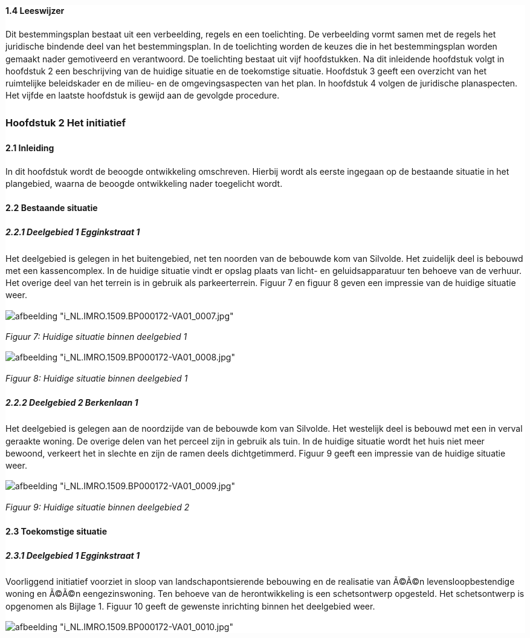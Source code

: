 #### 1\.4 Leeswijzer

Dit bestemmingsplan bestaat uit een verbeelding, regels en een toelichting. De verbeelding vormt samen met de regels het juridische bindende deel van het bestemmingsplan. In de toelichting worden de keuzes die in het bestemmingsplan worden gemaakt nader gemotiveerd en verantwoord. De toelichting bestaat uit vijf hoofdstukken. Na dit inleidende hoofdstuk volgt in hoofdstuk 2 een beschrijving van de huidige situatie en de toekomstige situatie. Hoofdstuk 3 geeft een overzicht van het ruimtelijke beleidskader en de milieu\- en de omgevingsaspecten van het plan. In hoofdstuk 4 volgen de juridische planaspecten. Het vijfde en laatste hoofdstuk is gewijd aan de gevolgde procedure.

### Hoofdstuk 2 Het initiatief

#### 2\.1 Inleiding

In dit hoofdstuk wordt de beoogde ontwikkeling omschreven. Hierbij wordt als eerste ingegaan op de bestaande situatie in het plangebied, waarna de beoogde ontwikkeling nader toegelicht wordt.

#### 2\.2 Bestaande situatie

##### 2\.2\.1 Deelgebied 1 Egginkstraat 1

Het deelgebied is gelegen in het buitengebied, net ten noorden van de bebouwde kom van Silvolde. Het zuidelijk deel is bebouwd met een kassencomplex. In de huidige situatie vindt er opslag plaats van licht\- en geluidsapparatuur ten behoeve van de verhuur. Het overige deel van het terrein is in gebruik als parkeerterrein. Figuur 7 en figuur 8 geven een impressie van de huidige situatie weer.

![afbeelding "i_NL.IMRO.1509.BP000172-VA01_0007.jpg"](i_NL.IMRO.1509.BP000172-VA01_0007.jpg)

*Figuur 7: Huidige situatie binnen deelgebied 1*

![afbeelding "i_NL.IMRO.1509.BP000172-VA01_0008.jpg"](i_NL.IMRO.1509.BP000172-VA01_0008.jpg)

*Figuur 8: Huidige situatie binnen deelgebied 1*

##### 2\.2\.2 Deelgebied 2 Berkenlaan 1

Het deelgebied is gelegen aan de noordzijde van de bebouwde kom van Silvolde. Het westelijk deel is bebouwd met een in verval geraakte woning. De overige delen van het perceel zijn in gebruik als tuin. In de huidige situatie wordt het huis niet meer bewoond, verkeert het in slechte en zijn de ramen deels dichtgetimmerd. Figuur 9 geeft een impressie van de huidige situatie weer.

![afbeelding "i_NL.IMRO.1509.BP000172-VA01_0009.jpg"](i_NL.IMRO.1509.BP000172-VA01_0009.jpg)

*Figuur 9: Huidige situatie binnen deelgebied 2*

#### 2\.3 Toekomstige situatie

##### 2\.3\.1 Deelgebied 1 Egginkstraat 1

Voorliggend initiatief voorziet in sloop van landschapontsierende bebouwing en de realisatie van Ã©Ã©n levensloopbestendige woning en Ã©Ã©n eengezinswoning. Ten behoeve van de herontwikkeling is een schetsontwerp opgesteld. Het schetsontwerp is opgenomen als Bijlage 1. Figuur 10 geeft de gewenste inrichting binnen het deelgebied weer.

![afbeelding "i_NL.IMRO.1509.BP000172-VA01_0010.jpg"](i_NL.IMRO.1509.BP000172-VA01_0010.jpg)
